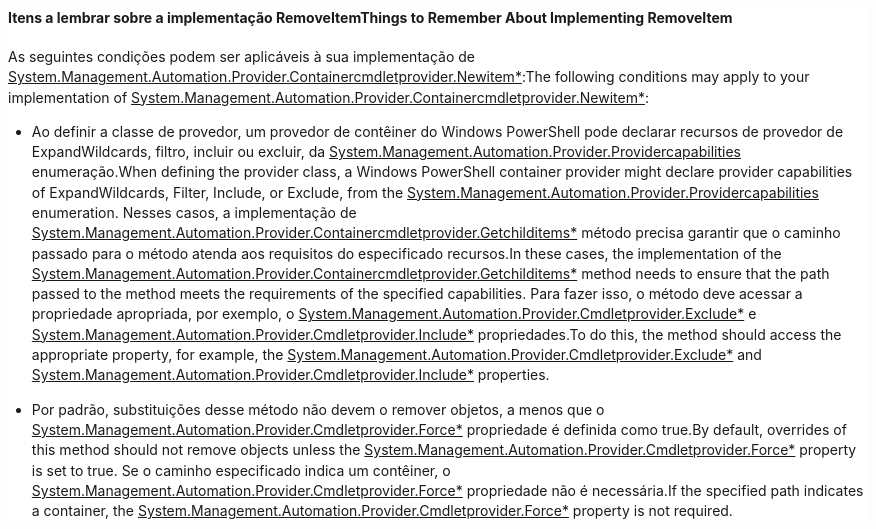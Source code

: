 

#### <a name="things-to-remember-about-implementing-removeitem"></a><span data-ttu-id="dab4a-269">Itens a lembrar sobre a implementação RemoveItem</span><span class="sxs-lookup"><span data-stu-id="dab4a-269">Things to Remember About Implementing RemoveItem</span></span>

<span data-ttu-id="dab4a-270">As seguintes condições podem ser aplicáveis à sua implementação de [System.Management.Automation.Provider.Containercmdletprovider.Newitem\*](/dotnet/api/System.Management.Automation.Provider.ContainerCmdletProvider.NewItem):</span><span class="sxs-lookup"><span data-stu-id="dab4a-270">The following conditions may apply to your implementation of [System.Management.Automation.Provider.Containercmdletprovider.Newitem\*](/dotnet/api/System.Management.Automation.Provider.ContainerCmdletProvider.NewItem):</span></span>

- <span data-ttu-id="dab4a-271">Ao definir a classe de provedor, um provedor de contêiner do Windows PowerShell pode declarar recursos de provedor de ExpandWildcards, filtro, incluir ou excluir, da [System.Management.Automation.Provider.Providercapabilities](/dotnet/api/System.Management.Automation.Provider.ProviderCapabilities) enumeração.</span><span class="sxs-lookup"><span data-stu-id="dab4a-271">When defining the provider class, a Windows PowerShell container provider might declare provider capabilities of ExpandWildcards, Filter, Include, or Exclude, from the [System.Management.Automation.Provider.Providercapabilities](/dotnet/api/System.Management.Automation.Provider.ProviderCapabilities) enumeration.</span></span> <span data-ttu-id="dab4a-272">Nesses casos, a implementação de [System.Management.Automation.Provider.Containercmdletprovider.Getchilditems\*](/dotnet/api/System.Management.Automation.Provider.ContainerCmdletProvider.GetChildItems) método precisa garantir que o caminho passado para o método atenda aos requisitos do especificado recursos.</span><span class="sxs-lookup"><span data-stu-id="dab4a-272">In these cases, the implementation of the [System.Management.Automation.Provider.Containercmdletprovider.Getchilditems\*](/dotnet/api/System.Management.Automation.Provider.ContainerCmdletProvider.GetChildItems) method needs to ensure that the path passed to the method meets the requirements of the specified capabilities.</span></span> <span data-ttu-id="dab4a-273">Para fazer isso, o método deve acessar a propriedade apropriada, por exemplo, o [System.Management.Automation.Provider.Cmdletprovider.Exclude\*](/dotnet/api/System.Management.Automation.Provider.CmdletProvider.Exclude) e [ System.Management.Automation.Provider.Cmdletprovider.Include\*](/dotnet/api/System.Management.Automation.Provider.CmdletProvider.Include) propriedades.</span><span class="sxs-lookup"><span data-stu-id="dab4a-273">To do this, the method should access the appropriate property, for example, the [System.Management.Automation.Provider.Cmdletprovider.Exclude\*](/dotnet/api/System.Management.Automation.Provider.CmdletProvider.Exclude) and [System.Management.Automation.Provider.Cmdletprovider.Include\*](/dotnet/api/System.Management.Automation.Provider.CmdletProvider.Include) properties.</span></span>

- <span data-ttu-id="dab4a-274">Por padrão, substituições desse método não devem o remover objetos, a menos que o [System.Management.Automation.Provider.Cmdletprovider.Force\*](/dotnet/api/System.Management.Automation.Provider.CmdletProvider.Force) propriedade é definida como true.</span><span class="sxs-lookup"><span data-stu-id="dab4a-274">By default, overrides of this method should not remove objects unless the [System.Management.Automation.Provider.Cmdletprovider.Force\*](/dotnet/api/System.Management.Automation.Provider.CmdletProvider.Force) property is set to true.</span></span> <span data-ttu-id="dab4a-275">Se o caminho especificado indica um contêiner, o [System.Management.Automation.Provider.Cmdletprovider.Force\*](/dotnet/api/System.Management.Automation.Provider.CmdletProvider.Force) propriedade não é necessária.</span><span class="sxs-lookup"><span data-stu-id="dab4a-275">If the specified path indicates a container, the [System.Management.Automation.Provider.Cmdletprovider.Force\*](/dotnet/api/System.Management.Automation.Provider.CmdletProvider.Force) property is not required.</span></span>
